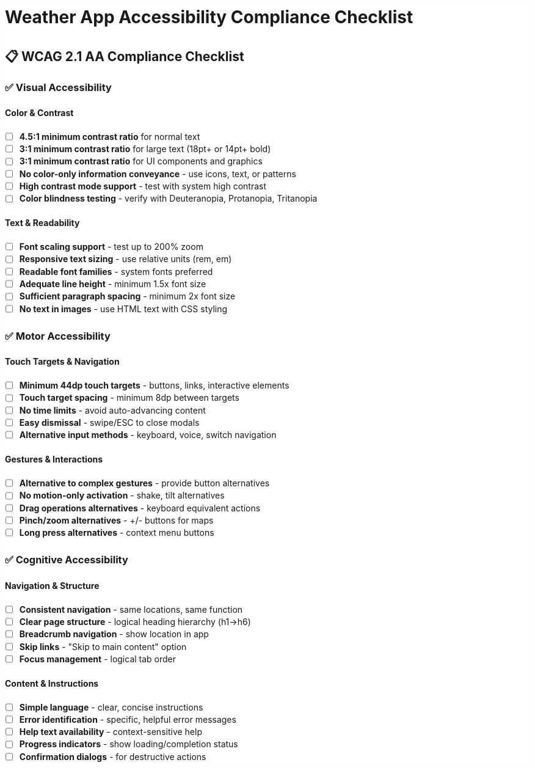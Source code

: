 # Weather App Accessibility Compliance Checklist

## 📋 WCAG 2.1 AA Compliance Checklist

### ✅ Visual Accessibility

#### Color & Contrast
- [ ] **4.5:1 minimum contrast ratio** for normal text
- [ ] **3:1 minimum contrast ratio** for large text (18pt+ or 14pt+ bold)
- [ ] **3:1 minimum contrast ratio** for UI components and graphics
- [ ] **No color-only information conveyance** - use icons, text, or patterns
- [ ] **High contrast mode support** - test with system high contrast
- [ ] **Color blindness testing** - verify with Deuteranopia, Protanopia, Tritanopia

#### Text & Readability
- [ ] **Font scaling support** - test up to 200% zoom
- [ ] **Responsive text sizing** - use relative units (rem, em)
- [ ] **Readable font families** - system fonts preferred
- [ ] **Adequate line height** - minimum 1.5x font size
- [ ] **Sufficient paragraph spacing** - minimum 2x font size
- [ ] **No text in images** - use HTML text with CSS styling

### ✅ Motor Accessibility

#### Touch Targets & Navigation
- [ ] **Minimum 44dp touch targets** - buttons, links, interactive elements
- [ ] **Touch target spacing** - minimum 8dp between targets
- [ ] **No time limits** - avoid auto-advancing content
- [ ] **Easy dismissal** - swipe/ESC to close modals
- [ ] **Alternative input methods** - keyboard, voice, switch navigation

#### Gestures & Interactions
- [ ] **Alternative to complex gestures** - provide button alternatives
- [ ] **No motion-only activation** - shake, tilt alternatives
- [ ] **Drag operations alternatives** - keyboard equivalent actions
- [ ] **Pinch/zoom alternatives** - +/- buttons for maps
- [ ] **Long press alternatives** - context menu buttons

### ✅ Cognitive Accessibility

#### Navigation & Structure
- [ ] **Consistent navigation** - same locations, same function
- [ ] **Clear page structure** - logical heading hierarchy (h1→h6)
- [ ] **Breadcrumb navigation** - show location in app
- [ ] **Skip links** - "Skip to main content" option
- [ ] **Focus management** - logical tab order

#### Content & Instructions
- [ ] **Simple language** - clear, concise instructions
- [ ] **Error identification** - specific, helpful error messages
- [ ] **Help text availability** - context-sensitive help
- [ ] **Progress indicators** - show loading/completion status
- [ ] **Confirmation dialogs** - for destructive actions
